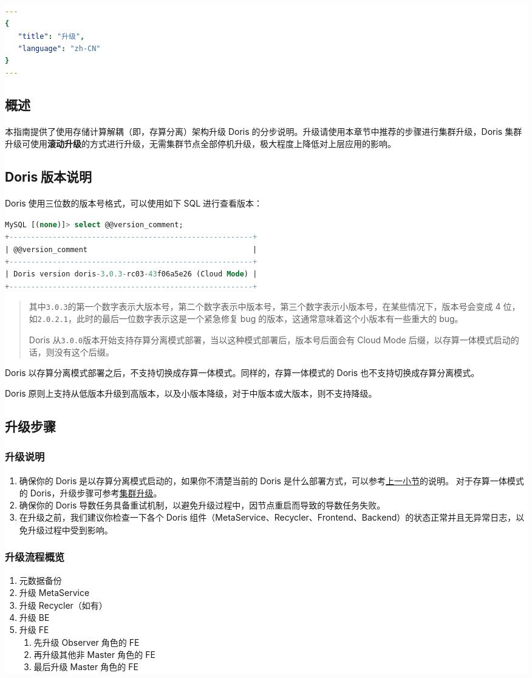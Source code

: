```yaml
---
{
   "title": "升级",
   "language": "zh-CN"
}
---
```


## 概述

本指南提供了使用存储计算解耦（即，存算分离）架构升级 Doris 的分步说明。升级请使用本章节中推荐的步骤进行集群升级，Doris 集群升级可使用**滚动升级**的方式进行升级，无需集群节点全部停机升级，极大程度上降低对上层应用的影响。

## Doris 版本说明

Doris 使用三位数的版本号格式，可以使用如下 SQL 进行查看版本：

```sql
MySQL [(none)]> select @@version_comment;
+--------------------------------------------------------+
| @@version_comment                                      |
+--------------------------------------------------------+
| Doris version doris-3.0.3-rc03-43f06a5e26 (Cloud Mode) |
+--------------------------------------------------------+
```

> 其中`3.0.3`的第一个数字表示大版本号，第二个数字表示中版本号，第三个数字表示小版本号，在某些情况下，版本号会变成 4 位，如`2.0.2.1`，此时的最后一位数字表示这是一个紧急修复 bug 的版本，这通常意味着这个小版本有一些重大的 bug。
>
> Doris 从`3.0.0`版本开始支持存算分离模式部署，当以这种模式部署后，版本号后面会有 Cloud Mode 后缀，以存算一体模式启动的话，则没有这个后缀。

Doris 以存算分离模式部署之后，不支持切换成存算一体模式。同样的，存算一体模式的 Doris 也不支持切换成存算分离模式。

Doris 原则上支持从低版本升级到高版本，以及小版本降级，对于中版本或大版本，则不支持降级。

## 升级步骤

### 升级说明

1. 确保你的 Doris 是以存算分离模式启动的，如果你不清楚当前的 Doris 是什么部署方式，可以参考[上一小节](#doris-版本说明)的说明。
   对于存算一体模式的 Doris，升级步骤可参考[集群升级](../admin-manual/cluster-management/upgrade)。
2. 确保你的 Doris 导数任务具备重试机制，以避免升级过程中，因节点重启而导致的导数任务失败。
3. 在升级之前，我们建议你检查一下各个 Doris 组件（MetaService、Recycler、Frontend、Backend）的状态正常并且无异常日志，以免升级过程中受到影响。

### 升级流程概览

1. 元数据备份
2. 升级 MetaService
3. 升级 Recycler（如有）
4. 升级 BE
5. 升级 FE
   1. 先升级 Observer 角色的 FE
   2. 再升级其他非 Master 角色的 FE
   3. 最后升级 Master 角色的 FE
